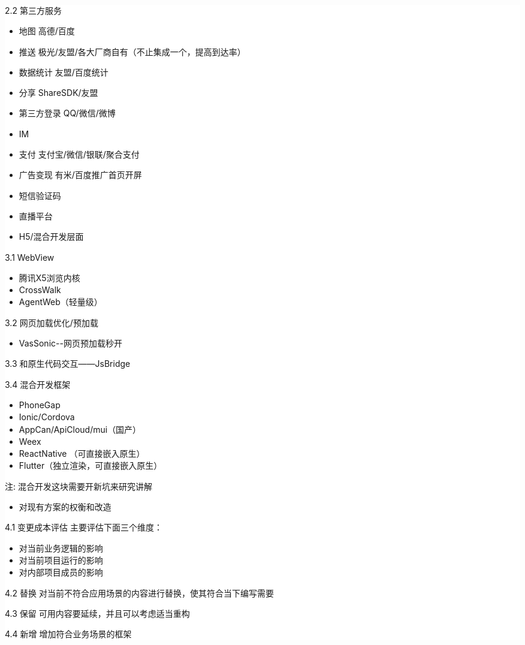 2.2 第三方服务
- 地图
高德/百度
- 推送
极光/友盟/各大厂商自有（不止集成一个，提高到达率）
- 数据统计
友盟/百度统计
- 分享
ShareSDK/友盟
- 第三方登录
QQ/微信/微博
- IM
- 支付
支付宝/微信/银联/聚合支付
- 广告变现
有米/百度推广首页开屏
- 短信验证码
- 直播平台

- H5/混合开发层面

3.1 WebView
- 腾讯X5浏览内核
- CrossWalk
- AgentWeb（轻量级）

3.2 网页加载优化/预加载
- VasSonic--网页预加载秒开

3.3 和原生代码交互——JsBridge

3.4 混合开发框架
- PhoneGap
- Ionic/Cordova
- AppCan/ApiCloud/mui（国产）
- Weex
- ReactNative （可直接嵌入原生）
- Flutter（独立渲染，可直接嵌入原生）

注: 混合开发这块需要开新坑来研究讲解

- 对现有方案的权衡和改造

4.1 变更成本评估
主要评估下面三个维度：
- 对当前业务逻辑的影响
- 对当前项目运行的影响
- 对内部项目成员的影响

4.2 替换
对当前不符合应用场景的内容进行替换，使其符合当下编写需要

4.3 保留
可用内容要延续，并且可以考虑适当重构

4.4 新增
增加符合业务场景的框架
